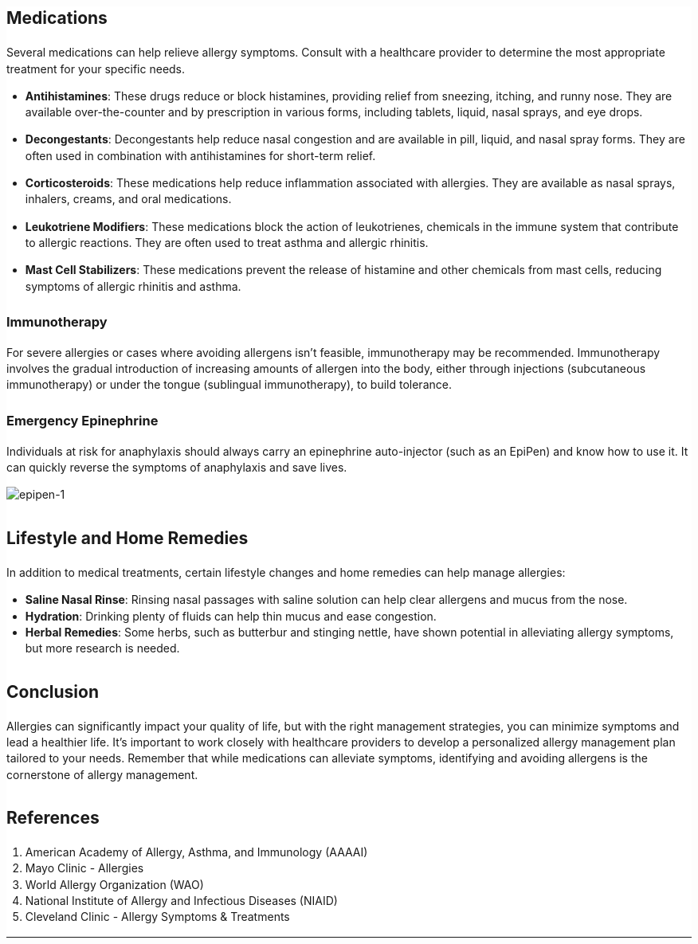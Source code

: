 ## Medications

Several medications can help relieve allergy symptoms. Consult with a healthcare provider to determine the most appropriate treatment for your specific needs.

- **Antihistamines**: These drugs reduce or block histamines, providing relief from sneezing, itching, and runny nose. They are available over-the-counter and by prescription in various forms, including tablets, liquid, nasal sprays, and eye drops.

- **Decongestants**: Decongestants help reduce nasal congestion and are available in pill, liquid, and nasal spray forms. They are often used in combination with antihistamines for short-term relief.

- **Corticosteroids**: These medications help reduce inflammation associated with allergies. They are available as nasal sprays, inhalers, creams, and oral medications.

- **Leukotriene Modifiers**: These medications block the action of leukotrienes, chemicals in the immune system that contribute to allergic reactions. They are often used to treat asthma and allergic rhinitis.

- **Mast Cell Stabilizers**: These medications prevent the release of histamine and other chemicals from mast cells, reducing symptoms of allergic rhinitis and asthma.

### Immunotherapy

For severe allergies or cases where avoiding allergens isn’t feasible, immunotherapy may be recommended. Immunotherapy involves the gradual introduction of increasing amounts of allergen into the body, either through injections (subcutaneous immunotherapy) or under the tongue (sublingual immunotherapy), to build tolerance.

### Emergency Epinephrine

Individuals at risk for anaphylaxis should always carry an epinephrine auto-injector (such as an EpiPen) and know how to use it. It can quickly reverse the symptoms of anaphylaxis and save lives.

 ![epipen-1](https://github.com/user-attachments/assets/56330514-3c4a-4386-8e03-83347f595f07)


## Lifestyle and Home Remedies

In addition to medical treatments, certain lifestyle changes and home remedies can help manage allergies:

- **Saline Nasal Rinse**: Rinsing nasal passages with saline solution can help clear allergens and mucus from the nose.
- **Hydration**: Drinking plenty of fluids can help thin mucus and ease congestion.
- **Herbal Remedies**: Some herbs, such as butterbur and stinging nettle, have shown potential in alleviating allergy symptoms, but more research is needed.

## Conclusion

Allergies can significantly impact your quality of life, but with the right management strategies, you can minimize symptoms and lead a healthier life. It’s important to work closely with healthcare providers to develop a personalized allergy management plan tailored to your needs. Remember that while medications can alleviate symptoms, identifying and avoiding allergens is the cornerstone of allergy management.

## References

1. American Academy of Allergy, Asthma, and Immunology (AAAAI)
2. Mayo Clinic - Allergies
3. World Allergy Organization (WAO)
4. National Institute of Allergy and Infectious Diseases (NIAID)
5. Cleveland Clinic - Allergy Symptoms & Treatments

---
